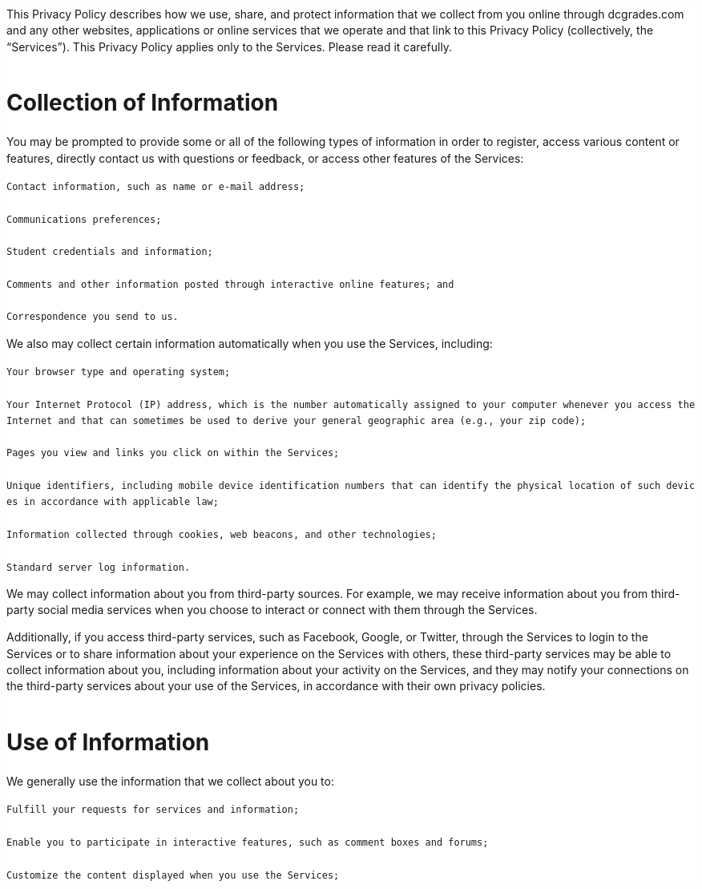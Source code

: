 
This Privacy Policy describes how we use, share, and protect information that we collect from you online through dcgrades.com and any other websites, applications or online services that we operate and that link to this Privacy Policy (collectively, the “Services”).  This Privacy Policy applies only to the Services. Please read it carefully. 

# Collection of Information

You may be prompted to provide some or all of the following types of information in order to register, access various content or features, directly contact us with questions or feedback, or access other features of the Services:

    Contact information, such as name or e-mail address;

    Communications preferences;

    Student credentials and information;

    Comments and other information posted through interactive online features; and

    Correspondence you send to us.

We also may collect certain information automatically when you use the Services, including:

    Your browser type and operating system;

    Your Internet Protocol (IP) address, which is the number automatically assigned to your computer whenever you access the Internet and that can sometimes be used to derive your general geographic area (e.g., your zip code);

    Pages you view and links you click on within the Services;

    Unique identifiers, including mobile device identification numbers that can identify the physical location of such devices in accordance with applicable law;

    Information collected through cookies, web beacons, and other technologies;

    Standard server log information.

We may collect information about you from third-party sources.  For example, we may receive information about you from third-party social media services when you choose to interact or connect with them through the Services.

Additionally, if you access third-party services, such as Facebook, Google, or Twitter, through the Services to login to the Services or to share information about your experience on the Services with others, these third-party services may be able to collect information about you, including information about your activity on the Services, and they may notify your connections on the third-party services about your use of the Services, in accordance with their own privacy policies.

# Use of Information

We generally use the information that we collect about you to:

    Fulfill your requests for services and information;

    Enable you to participate in interactive features, such as comment boxes and forums;

    Customize the content displayed when you use the Services;
